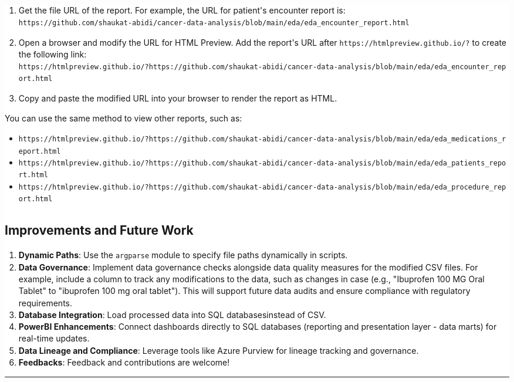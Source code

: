 1. Get the file URL of the report. For example, the URL for patient's encounter report is:  
   `https://github.com/shaukat-abidi/cancer-data-analysis/blob/main/eda/eda_encounter_report.html`

2. Open a browser and modify the URL for HTML Preview. Add the report's URL after `https://htmlpreview.github.io/?` to create the following link:  
   `https://htmlpreview.github.io/?https://github.com/shaukat-abidi/cancer-data-analysis/blob/main/eda/eda_encounter_report.html`

3. Copy and paste the modified URL into your browser to render the report as HTML.

You can use the same method to view other reports, such as:  
- `https://htmlpreview.github.io/?https://github.com/shaukat-abidi/cancer-data-analysis/blob/main/eda/eda_medications_report.html`  
- `https://htmlpreview.github.io/?https://github.com/shaukat-abidi/cancer-data-analysis/blob/main/eda/eda_patients_report.html`  
- `https://htmlpreview.github.io/?https://github.com/shaukat-abidi/cancer-data-analysis/blob/main/eda/eda_procedure_report.html`

## Improvements and Future Work

1. **Dynamic Paths**: Use the `argparse` module to specify file paths dynamically in scripts.
2. **Data Governance**: Implement data governance checks alongside data quality measures for the modified CSV files. For example, include a column to track any modifications to the data, such as changes in case (e.g., "Ibuprofen 100 MG Oral Tablet" to "ibuprofen 100 mg oral tablet"). This will support future data audits and ensure compliance with regulatory requirements.
3. **Database Integration**: Load processed data into SQL databasesinstead of CSV.
4. **PowerBI Enhancements**: Connect dashboards directly to SQL databases (reporting and presentation layer - data marts) for real-time updates.
5. **Data Lineage and Compliance**: Leverage tools like Azure Purview for lineage tracking and governance.
6. **Feedbacks**: Feedback and contributions are welcome!

---
